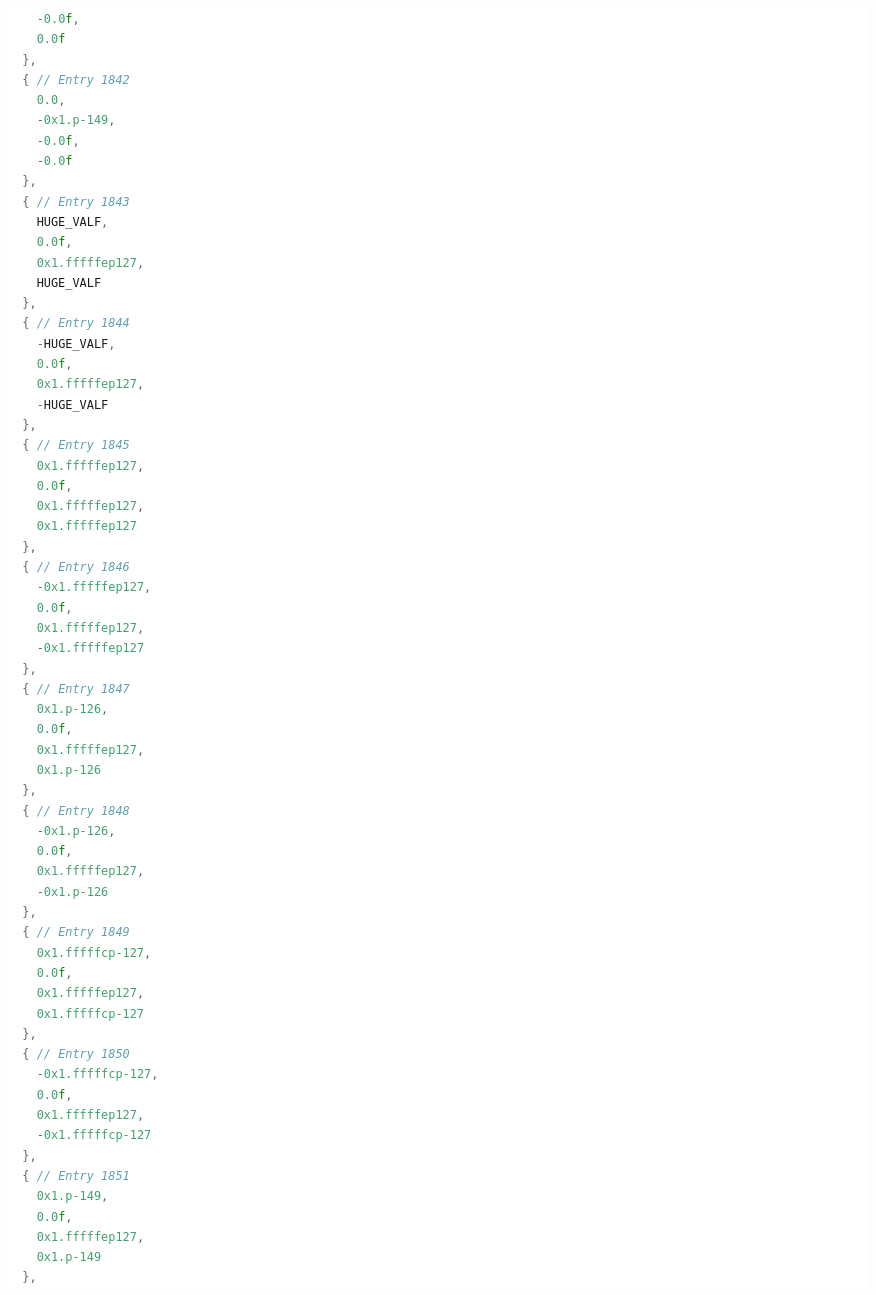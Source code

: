 ```c
    -0.0f,
    0.0f
  },
  { // Entry 1842
    0.0,
    -0x1.p-149,
    -0.0f,
    -0.0f
  },
  { // Entry 1843
    HUGE_VALF,
    0.0f,
    0x1.fffffep127,
    HUGE_VALF
  },
  { // Entry 1844
    -HUGE_VALF,
    0.0f,
    0x1.fffffep127,
    -HUGE_VALF
  },
  { // Entry 1845
    0x1.fffffep127,
    0.0f,
    0x1.fffffep127,
    0x1.fffffep127
  },
  { // Entry 1846
    -0x1.fffffep127,
    0.0f,
    0x1.fffffep127,
    -0x1.fffffep127
  },
  { // Entry 1847
    0x1.p-126,
    0.0f,
    0x1.fffffep127,
    0x1.p-126
  },
  { // Entry 1848
    -0x1.p-126,
    0.0f,
    0x1.fffffep127,
    -0x1.p-126
  },
  { // Entry 1849
    0x1.fffffcp-127,
    0.0f,
    0x1.fffffep127,
    0x1.fffffcp-127
  },
  { // Entry 1850
    -0x1.fffffcp-127,
    0.0f,
    0x1.fffffep127,
    -0x1.fffffcp-127
  },
  { // Entry 1851
    0x1.p-149,
    0.0f,
    0x1.fffffep127,
    0x1.p-149
  },
```